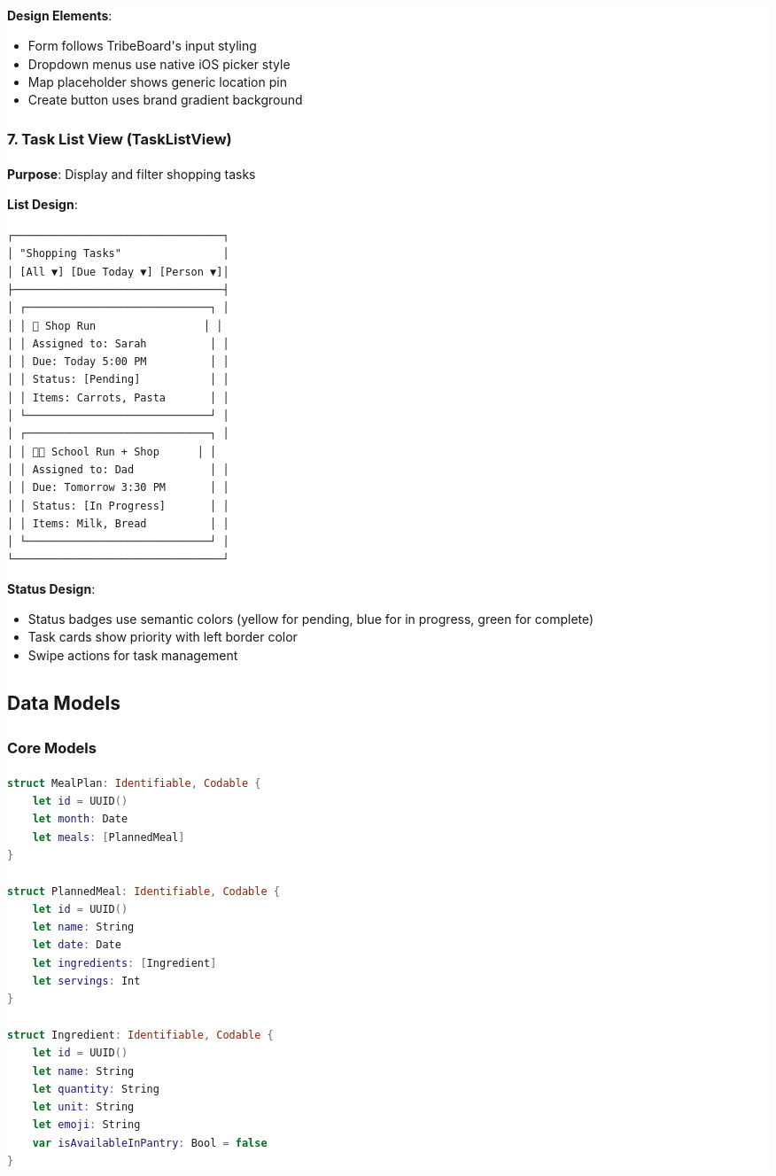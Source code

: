 **Design Elements**:
- Form follows TribeBoard's input styling
- Dropdown menus use native iOS picker style
- Map placeholder shows generic location pin
- Create button uses brand gradient background

### 7. Task List View (TaskListView)

**Purpose**: Display and filter shopping tasks

**List Design**:
```
┌─────────────────────────────────┐
│ "Shopping Tasks"                │
│ [All ▼] [Due Today ▼] [Person ▼]│
├─────────────────────────────────┤
│ ┌─────────────────────────────┐ │
│ │ 🛒 Shop Run                 │ │
│ │ Assigned to: Sarah          │ │
│ │ Due: Today 5:00 PM          │ │
│ │ Status: [Pending]           │ │
│ │ Items: Carrots, Pasta       │ │
│ └─────────────────────────────┘ │
│ ┌─────────────────────────────┐ │
│ │ 🚗🛒 School Run + Shop      │ │
│ │ Assigned to: Dad            │ │
│ │ Due: Tomorrow 3:30 PM       │ │
│ │ Status: [In Progress]       │ │
│ │ Items: Milk, Bread          │ │
│ └─────────────────────────────┘ │
└─────────────────────────────────┘
```

**Status Design**:
- Status badges use semantic colors (yellow for pending, blue for in progress, green for complete)
- Task cards show priority with left border color
- Swipe actions for task management

## Data Models

### Core Models

```swift
struct MealPlan: Identifiable, Codable {
    let id = UUID()
    let month: Date
    let meals: [PlannedMeal]
}

struct PlannedMeal: Identifiable, Codable {
    let id = UUID()
    let name: String
    let date: Date
    let ingredients: [Ingredient]
    let servings: Int
}

struct Ingredient: Identifiable, Codable {
    let id = UUID()
    let name: String
    let quantity: String
    let unit: String
    let emoji: String
    var isAvailableInPantry: Bool = false
}
```